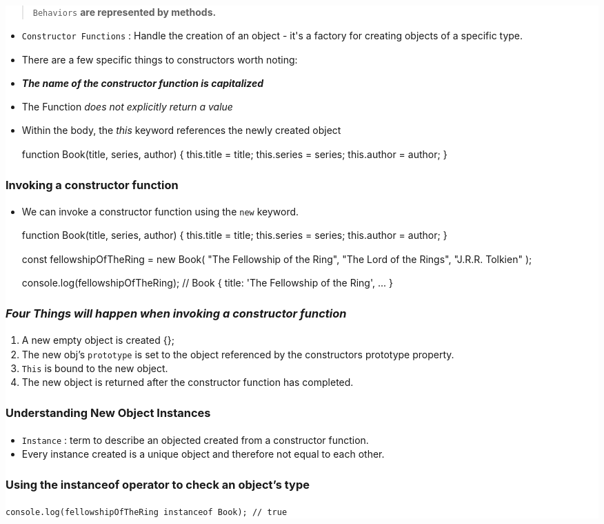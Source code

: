 > `Behaviors` **are represented by methods.**

*   <span id="ccb5">`Constructor Functions` : Handle the creation of an object - it's a factory for creating objects of a specific type.</span>
*   <span id="bdc9">There are a few specific things to constructors worth noting:</span>
*   <span id="6549">***The name of the constructor function is capitalized***</span>
*   <span id="8e61">The Function *does not explicitly return a value*</span>
*   <span id="8d48">Within the body, the *this* keyword references the newly created object</span>



    function Book(title, series, author) {
      this.title = title;
      this.series = series;
      this.author = author;
    }

### Invoking a constructor function

*   <span id="dc26">We can invoke a constructor function using the `new` keyword.</span>



    function Book(title, series, author) {
      this.title = title;
      this.series = series;
      this.author = author;
    }

    const fellowshipOfTheRing = new Book(
      "The Fellowship of the Ring",
      "The Lord of the Rings",
      "J.R.R. Tolkien"
    );

    console.log(fellowshipOfTheRing); // Book { title: 'The Fellowship of the Ring', ... }

### *Four Things will happen when invoking a constructor function*

1.  <span id="b127">A new empty object is created {};</span>
2.  <span id="3c79">The new obj’s `prototype` is set to the object referenced by the constructors prototype property.</span>
3.  <span id="6b2e">`This` is bound to the new object.</span>
4.  <span id="a360">The new object is returned after the constructor function has completed.</span>

### Understanding New Object Instances

*   <span id="1263">`Instance` : term to describe an objected created from a constructor function.</span>
*   <span id="6916">Every instance created is a unique object and therefore not equal to each other.</span>

### Using the instanceof operator to check an object’s type

    console.log(fellowshipOfTheRing instanceof Book); // true
